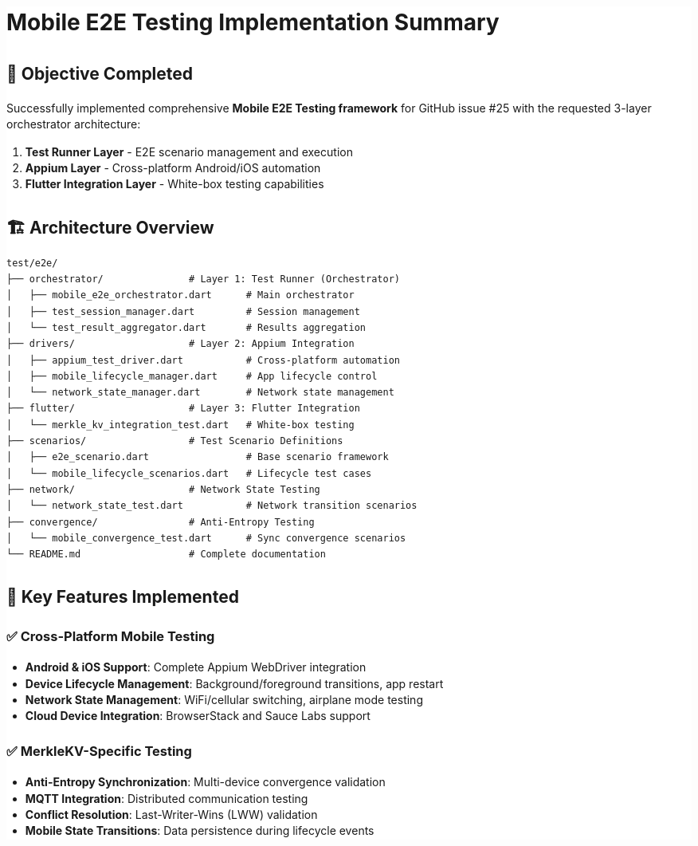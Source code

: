# Mobile E2E Testing Implementation Summary

## 🎯 Objective Completed

Successfully implemented comprehensive **Mobile E2E Testing framework** for GitHub issue #25 with the requested 3-layer orchestrator architecture:

1. **Test Runner Layer** - E2E scenario management and execution
2. **Appium Layer** - Cross-platform Android/iOS automation 
3. **Flutter Integration Layer** - White-box testing capabilities

## 🏗️ Architecture Overview

```
test/e2e/
├── orchestrator/               # Layer 1: Test Runner (Orchestrator)
│   ├── mobile_e2e_orchestrator.dart      # Main orchestrator
│   ├── test_session_manager.dart         # Session management  
│   └── test_result_aggregator.dart       # Results aggregation
├── drivers/                    # Layer 2: Appium Integration
│   ├── appium_test_driver.dart           # Cross-platform automation
│   ├── mobile_lifecycle_manager.dart     # App lifecycle control
│   └── network_state_manager.dart        # Network state management
├── flutter/                    # Layer 3: Flutter Integration
│   └── merkle_kv_integration_test.dart   # White-box testing
├── scenarios/                  # Test Scenario Definitions
│   ├── e2e_scenario.dart                 # Base scenario framework
│   └── mobile_lifecycle_scenarios.dart   # Lifecycle test cases
├── network/                    # Network State Testing
│   └── network_state_test.dart           # Network transition scenarios
├── convergence/                # Anti-Entropy Testing
│   └── mobile_convergence_test.dart      # Sync convergence scenarios
└── README.md                   # Complete documentation
```

## 🚀 Key Features Implemented

### ✅ Cross-Platform Mobile Testing
- **Android & iOS Support**: Complete Appium WebDriver integration
- **Device Lifecycle Management**: Background/foreground transitions, app restart
- **Network State Management**: WiFi/cellular switching, airplane mode testing
- **Cloud Device Integration**: BrowserStack and Sauce Labs support

### ✅ MerkleKV-Specific Testing
- **Anti-Entropy Synchronization**: Multi-device convergence validation
- **MQTT Integration**: Distributed communication testing
- **Conflict Resolution**: Last-Writer-Wins (LWW) validation
- **Mobile State Transitions**: Data persistence during lifecycle events
